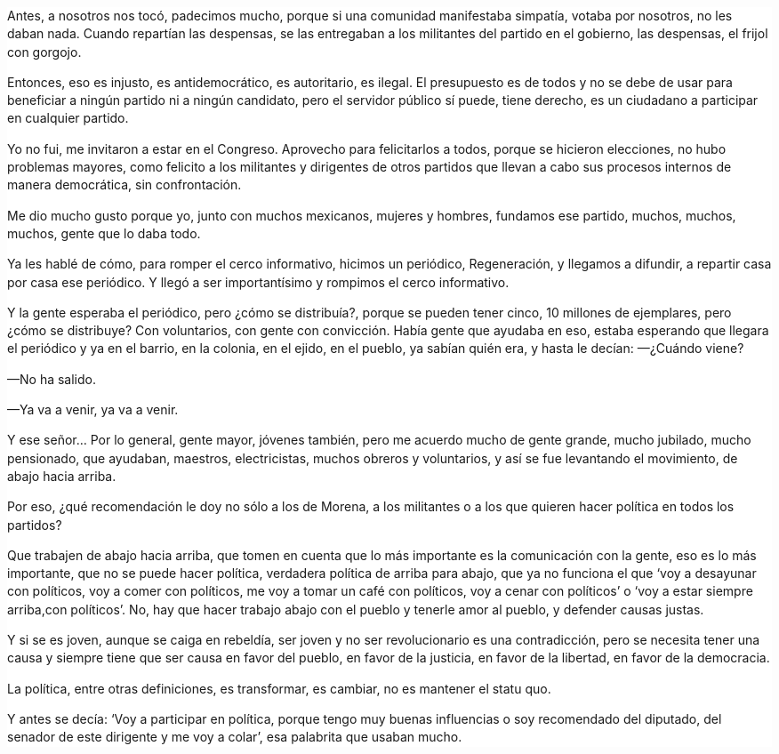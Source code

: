 Antes, a nosotros nos tocó, padecimos mucho, porque si una comunidad
manifestaba simpatía, votaba por nosotros, no les daban nada. Cuando repartían
las despensas, se las entregaban a los militantes del partido en el gobierno,
las despensas, el frijol con gorgojo.

Entonces, eso es injusto, es antidemocrático, es autoritario, es ilegal. El
presupuesto es de todos y no se debe de usar para beneficiar a ningún partido
ni a ningún candidato, pero el servidor público sí puede, tiene derecho, es un
ciudadano a participar en cualquier partido.

Yo no fui, me invitaron a estar en el Congreso. Aprovecho para felicitarlos a
todos, porque se hicieron elecciones, no hubo problemas mayores, como felicito
a los militantes y dirigentes de otros partidos que llevan a cabo sus procesos
internos de manera democrática, sin confrontación.

Me dio mucho gusto porque yo, junto con muchos mexicanos, mujeres y hombres,
fundamos ese partido, muchos, muchos, muchos, gente que lo daba todo.

Ya les hablé de cómo, para romper el cerco informativo, hicimos un periódico,
Regeneración, y llegamos a difundir, a repartir casa por casa ese periódico. Y
llegó a ser importantísimo y rompimos el cerco informativo.

Y la gente esperaba el periódico, pero ¿cómo se distribuía?, porque se pueden
tener cinco, 10 millones de ejemplares, pero ¿cómo se distribuye? Con
voluntarios, con gente con convicción. Había gente que ayudaba en eso, estaba
esperando que llegara el periódico y ya en el barrio, en la colonia, en el
ejido, en el pueblo, ya sabían quién era, y hasta le decían: —¿Cuándo viene?

—No ha salido.

—Ya va a venir, ya va a venir.

Y ese señor… Por lo general, gente mayor, jóvenes también, pero me acuerdo
mucho de gente grande, mucho jubilado, mucho pensionado, que ayudaban,
maestros, electricistas, muchos obreros y voluntarios, y así se fue levantando
el movimiento, de abajo hacia arriba.

Por eso, ¿qué recomendación le doy no sólo a los de Morena, a los militantes o
a los que quieren hacer política en todos los partidos?

Que trabajen de abajo hacia arriba, que tomen en cuenta que lo más importante
es la comunicación con la gente, eso es lo más importante, que no se puede
hacer política, verdadera política de arriba para abajo, que ya no funciona el
que ‘voy a desayunar con políticos, voy a comer con políticos, me voy a tomar
un café con políticos, voy a cenar con políticos’ o ‘voy a estar siempre
arriba,con políticos’. No, hay que hacer trabajo abajo con el pueblo y tenerle
amor al pueblo, y defender causas justas.

Y si se es joven, aunque se caiga en rebeldía, ser joven y no ser
revolucionario es una contradicción, pero se necesita tener una causa y
siempre tiene que ser causa en favor del pueblo, en favor de la justicia, en
favor de la libertad, en favor de la democracia.

La política, entre otras definiciones, es transformar, es cambiar, no es
mantener el statu quo.

Y antes se decía: ‘Voy a participar en política, porque tengo muy buenas
influencias o soy recomendado del diputado, del senador de este dirigente y me
voy a colar’, esa palabrita que usaban mucho.
